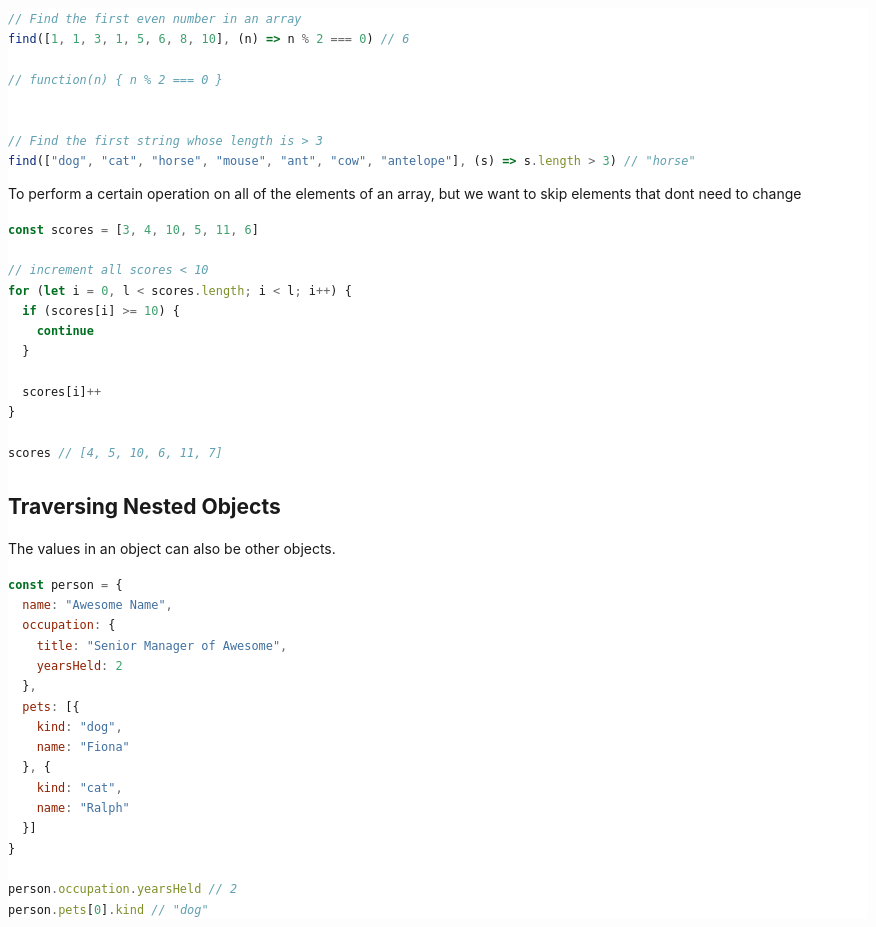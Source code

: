 ```javascript
// Find the first even number in an array
find([1, 1, 3, 1, 5, 6, 8, 10], (n) => n % 2 === 0) // 6
 
// function(n) { n % 2 === 0 }


// Find the first string whose length is > 3
find(["dog", "cat", "horse", "mouse", "ant", "cow", "antelope"], (s) => s.length > 3) // "horse"

```


To perform a certain operation on all of the elements of an array, but we want to skip elements that dont need to change
```javascript
const scores = [3, 4, 10, 5, 11, 6]
 
// increment all scores < 10
for (let i = 0, l < scores.length; i < l; i++) {
  if (scores[i] >= 10) {
    continue
  }
 
  scores[i]++
}
 
scores // [4, 5, 10, 6, 11, 7]
```

## Traversing Nested Objects

The values in an object can also be other objects.

```javascript
const person = {
  name: "Awesome Name",
  occupation: {
    title: "Senior Manager of Awesome",
    yearsHeld: 2
  },
  pets: [{
    kind: "dog",
    name: "Fiona"
  }, {
    kind: "cat",
    name: "Ralph"
  }]
}

person.occupation.yearsHeld // 2
person.pets[0].kind // "dog"
```
